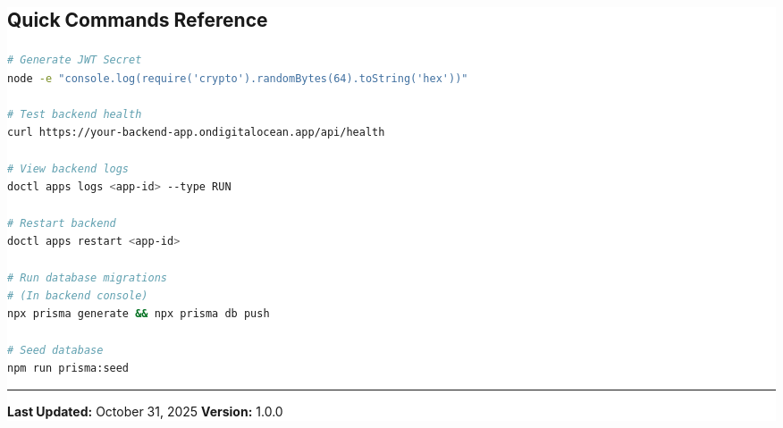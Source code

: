 
## Quick Commands Reference

```bash
# Generate JWT Secret
node -e "console.log(require('crypto').randomBytes(64).toString('hex'))"

# Test backend health
curl https://your-backend-app.ondigitalocean.app/api/health

# View backend logs
doctl apps logs <app-id> --type RUN

# Restart backend
doctl apps restart <app-id>

# Run database migrations
# (In backend console)
npx prisma generate && npx prisma db push

# Seed database
npm run prisma:seed
```

---

**Last Updated:** October 31, 2025
**Version:** 1.0.0

